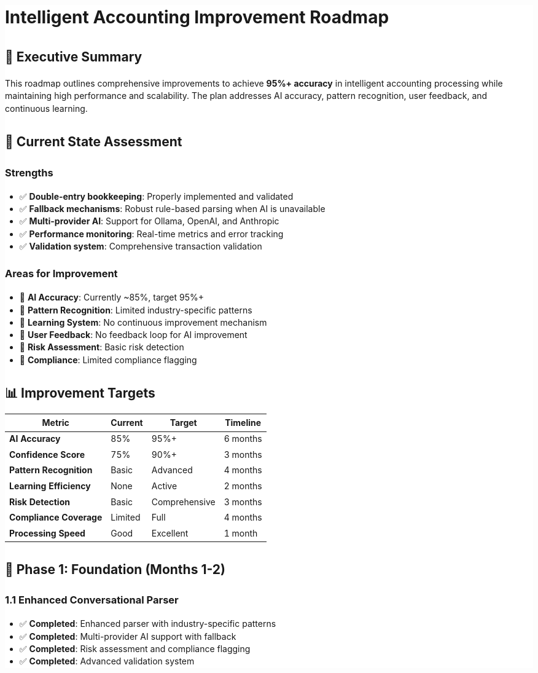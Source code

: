 # Intelligent Accounting Improvement Roadmap

## 🎯 **Executive Summary**

This roadmap outlines comprehensive improvements to achieve **95%+ accuracy** in intelligent accounting processing while maintaining high performance and scalability. The plan addresses AI accuracy, pattern recognition, user feedback, and continuous learning.

## 🚀 **Current State Assessment**

### **Strengths**
- ✅ **Double-entry bookkeeping**: Properly implemented and validated
- ✅ **Fallback mechanisms**: Robust rule-based parsing when AI is unavailable
- ✅ **Multi-provider AI**: Support for Ollama, OpenAI, and Anthropic
- ✅ **Performance monitoring**: Real-time metrics and error tracking
- ✅ **Validation system**: Comprehensive transaction validation

### **Areas for Improvement**
- 🔴 **AI Accuracy**: Currently ~85%, target 95%+
- 🔴 **Pattern Recognition**: Limited industry-specific patterns
- 🔴 **Learning System**: No continuous improvement mechanism
- 🔴 **User Feedback**: No feedback loop for AI improvement
- 🔴 **Risk Assessment**: Basic risk detection
- 🔴 **Compliance**: Limited compliance flagging

## 📊 **Improvement Targets**

| Metric | Current | Target | Timeline |
|--------|---------|--------|----------|
| **AI Accuracy** | 85% | 95%+ | 6 months |
| **Confidence Score** | 75% | 90%+ | 3 months |
| **Pattern Recognition** | Basic | Advanced | 4 months |
| **Learning Efficiency** | None | Active | 2 months |
| **Risk Detection** | Basic | Comprehensive | 3 months |
| **Compliance Coverage** | Limited | Full | 4 months |
| **Processing Speed** | Good | Excellent | 1 month |

## 🔧 **Phase 1: Foundation (Months 1-2)**

### **1.1 Enhanced Conversational Parser**
- ✅ **Completed**: Enhanced parser with industry-specific patterns
- ✅ **Completed**: Multi-provider AI support with fallback
- ✅ **Completed**: Risk assessment and compliance flagging
- ✅ **Completed**: Advanced validation system
